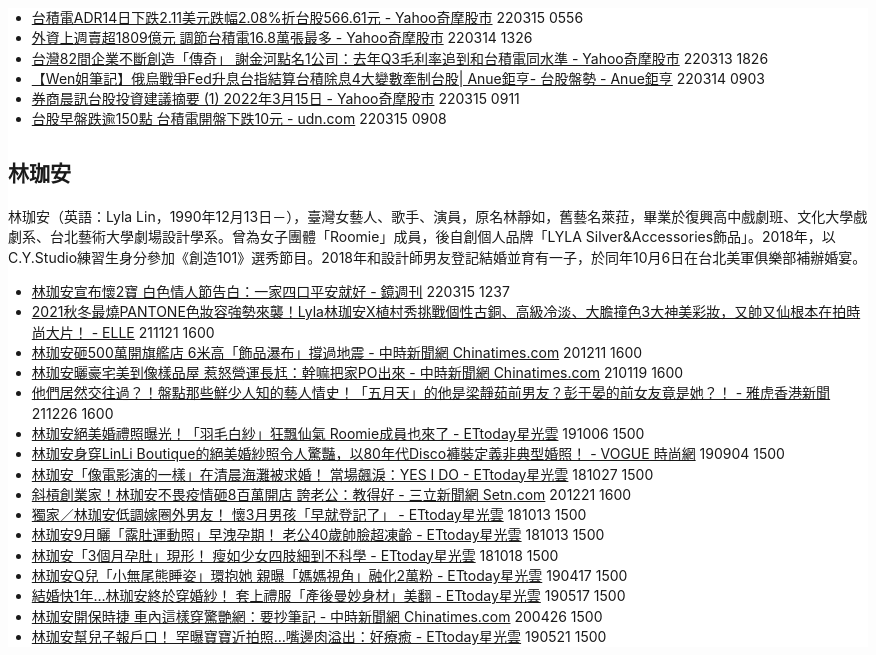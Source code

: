 - [台積電ADR14日下跌2.11美元跌幅2.08%折台股566.61元 - Yahoo奇摩股市](https://tw.stock.yahoo.com/news/%E5%8F%B0%E7%A9%8D%E9%9B%BBadr14%E6%97%A5%E4%B8%8B%E8%B7%8C2-11%E7%BE%8E%E5%85%83%E8%B7%8C%E5%B9%852-08-%E6%8A%98%E5%8F%B0%E8%82%A1566-61%E5%85%83-215635983.html?bcmt=1 "台積電ADR14日下跌2.11美元跌幅2.08%折台股566.61元 - Yahoo奇摩股市") 220315 0556
- [外資上週賣超1809億元 調節台積電16.8萬張最多 - Yahoo奇摩股市](https://tw.stock.yahoo.com/news/%E5%A4%96%E8%B3%87%E4%B8%8A%E9%80%B1%E8%B3%A3%E8%B6%851809%E5%84%84%E5%85%83-%E8%AA%BF%E7%AF%80%E5%8F%B0%E7%A9%8D%E9%9B%BB16-8%E8%90%AC%E5%BC%B5%E6%9C%80%E5%A4%9A-050900161.html?bcmt=1 "外資上週賣超1809億元 調節台積電16.8萬張最多 - Yahoo奇摩股市") 220314 1326
- [台灣82間企業不斷創造「傳奇」 謝金河點名1公司：去年Q3毛利率追到和台積電同水準 - Yahoo奇摩股市](https://tw.stock.yahoo.com/news/%E5%8F%B0%E7%81%A382%E9%96%93%E4%BC%81%E6%A5%AD%E4%B8%8D%E6%96%B7%E5%89%B5%E9%80%A0-%E5%82%B3%E5%A5%87-%E8%AC%9D%E9%87%91%E6%B2%B3%E9%BB%9E%E5%90%8D1%E5%85%AC%E5%8F%B8-%E5%8E%BB%E5%B9%B4q3%E6%AF%9B%E5%88%A9%E7%8E%87%E8%BF%BD%E5%88%B0%E5%92%8C%E5%8F%B0%E7%A9%8D%E9%9B%BB%E5%90%8C%E6%B0%B4%E6%BA%96-102607772.html?bcmt=1 "台灣82間企業不斷創造「傳奇」 謝金河點名1公司：去年Q3毛利率追到和台積電同水準 - Yahoo奇摩股市") 220313 1826
- [【Wen姐筆記】俄烏戰爭Fed升息台指結算台積除息4大變數牽制台股| Anue鉅亨- 台股盤勢 - Anue鉅亨](https://news.cnyes.com/news/id/4831360 "【Wen姐筆記】俄烏戰爭Fed升息台指結算台積除息4大變數牽制台股| Anue鉅亨- 台股盤勢 - Anue鉅亨") 220314 0903
- [券商晨訊台股投資建議摘要 (1) 2022年3月15日 - Yahoo奇摩股市](https://tw.stock.yahoo.com/news/%E5%88%B8%E5%95%86%E6%99%A8%E8%A8%8A%E5%8F%B0%E8%82%A1%E6%8A%95%E8%B3%87%E5%BB%BA%E8%AD%B0%E6%91%98%E8%A6%81-1-2022%E5%B9%B43%E6%9C%8815%E6%97%A5-004715645.html "券商晨訊台股投資建議摘要 (1) 2022年3月15日 - Yahoo奇摩股市") 220315 0911
- [台股早盤跌逾150點 台積電開盤下跌10元 - udn.com](https://udn.com/news/story/7251/6164917 "台股早盤跌逾150點 台積電開盤下跌10元 - udn.com") 220315 0908

## 林珈安

林珈安（英語：Lyla Lin，1990年12月13日－），臺灣女藝人、歌手、演員，原名林靜如，舊藝名萊菈，畢業於復興高中戲劇班、文化大學戲劇系、台北藝術大學劇場設計學系。曾為女子團體「Roomie」成員，後自創個人品牌「LYLA Silver&Accessories飾品」。2018年，以C.Y.Studio練習生身分參加《創造101》選秀節目。2018年和設計師男友登記結婚並育有一子，於同年10月6日在台北美軍俱樂部補辦婚宴。
- [林珈安宣布懷2寶 白色情人節告白：一家四口平安就好 - 鏡週刊](https://www.mirrormedia.mg/story/20220315ent027/ "林珈安宣布懷2寶 白色情人節告白：一家四口平安就好 - 鏡週刊") 220315 1237
- [2021秋冬最燒PANTONE色妝容強勢來襲！Lyla林珈安X植村秀挑戰個性古銅、高級冷淡、大膽撞色3大神美彩妝，又帥又仙根本在拍時尚大片！ - ELLE](https://www.elle.com/tw/beauty/news/a38285727/shuuemura1121/ "2021秋冬最燒PANTONE色妝容強勢來襲！Lyla林珈安X植村秀挑戰個性古銅、高級冷淡、大膽撞色3大神美彩妝，又帥又仙根本在拍時尚大片！ - ELLE") 211121 1600
- [林珈安砸500萬開旗艦店 6米高「飾品瀑布」撐過地震 - 中時新聞網 Chinatimes.com](https://www.chinatimes.com/realtimenews/20201211005498-260404 "林珈安砸500萬開旗艦店 6米高「飾品瀑布」撐過地震 - 中時新聞網 Chinatimes.com") 201211 1600
- [林珈安曬豪宅美到像樣品屋 惹怒營運長尪：幹嘛把家PO出來 - 中時新聞網 Chinatimes.com](https://www.chinatimes.com/realtimenews/20210119005690-260404 "林珈安曬豪宅美到像樣品屋 惹怒營運長尪：幹嘛把家PO出來 - 中時新聞網 Chinatimes.com") 210119 1600
- [他們居然交往過？！盤點那些鮮少人知的藝人情史！「五月天」的他是梁靜茹前男友？彭于晏的前女友竟是她？！ - 雅虎香港新聞](https://hk.news.yahoo.com/%E4%BB%96%E5%80%91%E5%B1%85%E7%84%B6%E4%BA%A4%E5%BE%80%E9%81%8E-%E7%9B%A4%E9%BB%9E%E9%82%A3%E4%BA%9B%E9%AE%AE%E5%B0%91%E4%BA%BA%E7%9F%A5%E7%9A%84%E8%97%9D%E4%BA%BA%E6%83%85%E5%8F%B2-%E4%BA%94%E6%9C%88%E5%A4%A9-%E7%9A%84%E4%BB%96%E6%98%AF%E6%A2%81%E9%9D%9C%E8%8C%B9%E5%89%8D%E7%94%B7%E5%8F%8B-%E5%BD%AD%E4%BA%8E%E6%99%8F%E7%9A%84%E5%89%8D%E5%A5%B3%E5%8F%8B%E7%AB%9F%E6%98%AF%E5%A5%B9-100326967.html "他們居然交往過？！盤點那些鮮少人知的藝人情史！「五月天」的他是梁靜茹前男友？彭于晏的前女友竟是她？！ - 雅虎香港新聞") 211226 1600
- [林珈安絕美婚禮照曝光！「羽毛白紗」狂飄仙氣 Roomie成員也來了 - ETtoday星光雲](https://star.ettoday.net/news/1551491 "林珈安絕美婚禮照曝光！「羽毛白紗」狂飄仙氣 Roomie成員也來了 - ETtoday星光雲") 191006 1500
- [林珈安身穿LinLi Boutique的絕美婚紗照令人驚豔，以80年代Disco褲裝定義非典型婚照！ - VOGUE 時尚網](https://www.vogue.com.tw/fashion/content-49185 "林珈安身穿LinLi Boutique的絕美婚紗照令人驚豔，以80年代Disco褲裝定義非典型婚照！ - VOGUE 時尚網") 190904 1500
- [林珈安「像電影演的一樣」在清晨海灘被求婚！ 當場飆淚：YES I DO - ETtoday星光雲](https://star.ettoday.net/news/1291956 "林珈安「像電影演的一樣」在清晨海灘被求婚！ 當場飆淚：YES I DO - ETtoday星光雲") 181027 1500
- [斜槓創業家！林珈安不畏疫情砸8百萬開店 誇老公：教得好 - 三立新聞網 Setn.com](https://www.setn.com/News.aspx?NewsID=868625 "斜槓創業家！林珈安不畏疫情砸8百萬開店 誇老公：教得好 - 三立新聞網 Setn.com") 201221 1600
- [獨家／林珈安低調嫁圈外男友！ 懷3月男孩「早就登記了」 - ETtoday星光雲](https://star.ettoday.net/news/1280733 "獨家／林珈安低調嫁圈外男友！ 懷3月男孩「早就登記了」 - ETtoday星光雲") 181013 1500
- [林珈安9月曬「露肚運動照」早洩孕期！ 老公40歲帥臉超凍齡 - ETtoday星光雲](https://star.ettoday.net/news/1280737 "林珈安9月曬「露肚運動照」早洩孕期！ 老公40歲帥臉超凍齡 - ETtoday星光雲") 181013 1500
- [林珈安「3個月孕肚」現形！ 瘦如少女四肢細到不科學 - ETtoday星光雲](https://star.ettoday.net/news/1284892 "林珈安「3個月孕肚」現形！ 瘦如少女四肢細到不科學 - ETtoday星光雲") 181018 1500
- [林珈安Q兒「小無尾熊睡姿」環抱她 親曝「媽媽視角」融化2萬粉 - ETtoday星光雲](https://star.ettoday.net/news/1424665 "林珈安Q兒「小無尾熊睡姿」環抱她 親曝「媽媽視角」融化2萬粉 - ETtoday星光雲") 190417 1500
- [結婚快1年…林珈安終於穿婚紗！ 套上禮服「產後曼妙身材」美翻 - ETtoday星光雲](https://star.ettoday.net/news/1447193 "結婚快1年…林珈安終於穿婚紗！ 套上禮服「產後曼妙身材」美翻 - ETtoday星光雲") 190517 1500
- [林珈安開保時捷 車內這樣穿驚艷網：要抄筆記 - 中時新聞網 Chinatimes.com](https://www.chinatimes.com/fashion/20200426000018-263901 "林珈安開保時捷 車內這樣穿驚艷網：要抄筆記 - 中時新聞網 Chinatimes.com") 200426 1500
- [林珈安幫兒子報戶口！ 罕曝寶寶近拍照…嘴邊肉溢出：好療癒 - ETtoday星光雲](https://star.ettoday.net/news/1449835 "林珈安幫兒子報戶口！ 罕曝寶寶近拍照…嘴邊肉溢出：好療癒 - ETtoday星光雲") 190521 1500